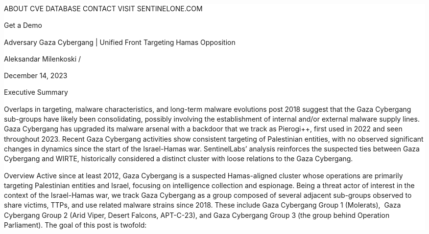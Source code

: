 

ABOUT
CVE DATABASE
CONTACT
VISIT SENTINELONE.COM
 


Get a Demo

































Adversary 
Gaza Cybergang | Unified Front Targeting Hamas Opposition 


Aleksandar Milenkoski 
/


December 14, 2023





Executive Summary

Overlaps in targeting, malware characteristics, and long-term malware evolutions post 2018 suggest that the Gaza Cybergang sub-groups have likely been consolidating, possibly involving the establishment of internal and/or external malware supply lines.
Gaza Cybergang has upgraded its malware arsenal with a backdoor that we track as Pierogi++, first used in 2022 and seen throughout 2023.
Recent Gaza Cybergang activities show consistent targeting of Palestinian entities, with no observed significant changes in dynamics since the start of the Israel-Hamas war.
SentinelLabs’ analysis reinforces the suspected ties between Gaza Cybergang and WIRTE, historically considered a distinct cluster with loose relations to the Gaza Cybergang.

Overview
Active since at least 2012, Gaza Cybergang is a suspected Hamas-aligned cluster whose operations are primarily targeting Palestinian entities and Israel, focusing on intelligence collection and espionage. Being a threat actor of interest in the context of the Israel-Hamas war, we track Gaza Cybergang as a group composed of several adjacent sub-groups observed to share victims, TTPs, and use related malware strains since 2018. These include Gaza Cybergang Group 1 (Molerats),  Gaza Cybergang Group 2 (Arid Viper, Desert Falcons, APT-C-23), and Gaza Cybergang Group 3 (the group behind Operation Parliament).
The goal of this post is twofold:
